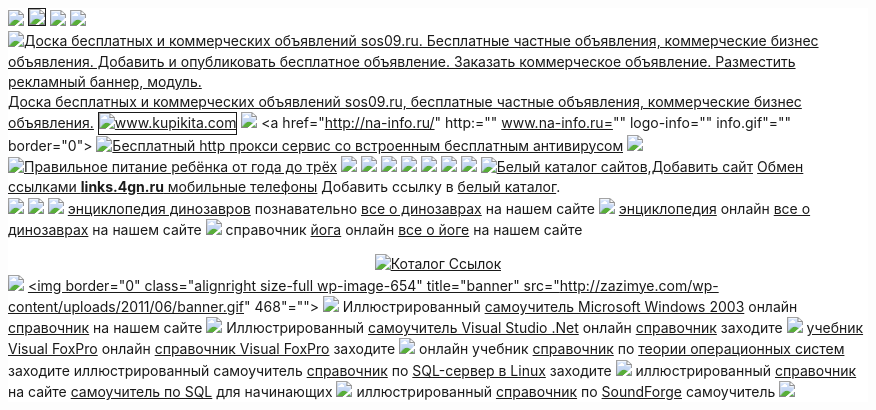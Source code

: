 <a href="http://slrgel.ru"><img src="knopka.gif" border="0"></a>
<a href="http://www.myvrn.info/"><img src="http://www.myvrn.info/myvrn88x31.gif" border="1"></a>
<a href="http://www.electroprodukt.ru"><img src="http://www.shop.egeneral.ru/elp.gif" border="0"></a>
<a href="http://www.logisticavto.ru"><img src="http://www.logisticavto.ru/knopka.gif" border="0"></a>
<a href="http://www.sos09.ru/"><img src="http://www.sos09.ru/images/banners-links/b129.gif" title="Доска бесплатных и коммерческих объявлений sos09.ru. Бесплатные частные объявления, коммерческие бизнес объявления. Добавить и опубликовать бесплатное объявление. Заказать коммерческое объявление. Разместить рекламный баннер, модуль." border="0">Доска бесплатных и коммерческих объявлений sos09.ru, бесплатные частные объявления, коммерческие бизнес объявления.</a>
<a href="http://kupikita.com"><img src="http://kupikita.com/kupikita.gif" border="1" title="www.kupikita.com"></a>
<a href="http://spower.com.ua/"><img src="http://spower.com.ua/images/b88x31.gif" border="0"></a>
<a href="http://na-info.ru/" http:="" www.na-info.ru="" logo-info="" info.gif"="" border="0"></a>
<a href="http://safeweber.ru/"><img src="http://sites.safeweber.ru/safeweberlink.gif" border="0" title="Бесплатный http прокси сервис со встроенным бесплатным антивирусом"></a>
<a href="http://www.partners.jet-souvenir.ru"><img border="0" style="border: 0;" src="http://www.partners.jet-souvenir.ru/images/companyname.gif"></a>
<a href="http://babys-meal.ru/"><img border="0" src="http://babys-meal.ru/banner88_31.gif" title="Правильное питание ребёнка от года до трёх"></a>
<a href="http://catalog.snume.ru/"><img src="http://catalog.snume.ru/c1/img/120x120.png" border="0"></a>
<a href="http://blu.krokusstom.ru"><img src="http://www.blu.krokusstom.ru/butt3.png" border="0"></a>
<a href="http://delavoiportal.ru/"><img src="http://delavoiportal.ru/images/counter.gif" border="0"></a>
<a href="http://biznnet.ru/"><img src="http://biznnet.ru/images/counter.gif" border="0"></a>
<a href="http://levaka.net"><img border="0" src=" http://levaka.net/banner.gif" longdesc="http://levaka.net"></a>
<a href="http://hosting.snume.ru/"><img src="http://hosting.snume.ru/cat/img/120x120.png" border="0"></a>
<a href="http://wall-design.ru" title="Художественная ропись стен"><img src="http://wall-design.ru/imgs/walldesign_bat.gif" border="0"></a>
<a title="Лучший белый каталог сайтов" href="http://picyour.com/"><img border="0" title="Белый каталог сайтов,Добавить сайт" src="http://picyour.com/katalog.gif"></a>
<a href="http://links.4gn.ru/">Обмен ссылками <b>links.4gn.ru</b> мобильные телефоны</a> Добавить ссылку в <a href="http://links.4gn.ru/">белый каталог</a>.<br> <a href="http://links.4gn.ru/"><img src="http://links.4gn.ru/bn/88x311.gif" border="0"></a>
<a href="http://vsesrazy.info"><img src="http://vsesrazy.info/vsesrazy.jpg" border="0"></a>
<a href="http://dinazavrov.net.ru/"><img border="0" src="http://dinazavrov.net.ru/banner.gif"></a> <a href="http://dinazavrov.net.ru/">энциклопедия динозавров</a> познавательно <a href="http://dinazavrov.net.ru/index.html">все о динозаврах</a> на нашем сайте
<a href="http://dinazavr.net.ru/"><img border="0" src="http://dinazavr.net.ru/banner.gif"></a> <a href="http://dinazavr.net.ru/">энциклопедия</a> онлайн <a href="http://dinazavr.net.ru/index.html">все о динозаврах</a> на нашем сайте
<a href="http://yayog.net.ru/"><img border="0" src="http://yayog.net.ru/banner.gif"></a> справочник <a href="http://yayog.net.ru/">йога</a> онлайн <a href="http://yayog.net.ru/index.html">все о йоге</a> на нашем сайте
<a href="http://lama.wt9.ru/"><center><img src="http://s015.radikal.ru/i332/1103/3b/6769af49fdffa.gif" title="Коталог Ссылок" border="0"></center></a>
<a href="http://gaingak.ru"> <img src="http://gaingak.ru/May ban_files/may ban.gif" border="0"></a>
<a href="http://zazimye.com/"><img border="0" class="alignright size-full wp-image-654" title="banner" src="http://zazimye.com/wp-content/uploads/2011/06/banner.gif" 468"=""></a>
<a href="http://win2003.net.ru/"><img border="0" src="http://win2003.net.ru/banner.gif"></a> Иллюстрированный <a href="http://win2003.net.ru/">самоучитель Microsoft Windows 2003</a> онлайн <a href="http://win2003.net.ru/index.html">справочник</a> на нашем сайте
<a href="http://visual-studio.net.ru/"><img border="0" src="http://visual-studio.net.ru/banner.gif"></a> Иллюстрированный <a href="http://visual-studio.net.ru/">самоучитель Visual Studio .Net</a> онлайн <a href="http://visual-studio.net.ru/index.html">справочник</a> заходите
<a href="http://visual-fox.net.ru/"><img border="0" src="http://visual-fox.net.ru/banner.gif"></a> <a href="http://visual-fox.net.ru/">учебник Visual FoxPro</a> онлайн <a href="http://visual-fox.net.ru/index.html">справочник Visual FoxPro</a> заходите
<a href="http://teos.net.ru/"><img border="0" src="http://teos.net.ru/banner.gif"></a> онлайн учебник <a href="http://teos.net.ru/">справочник</a> по <a href="http://teos.net.ru/index.html">теории операционных систем</a> заходите
иллюстрированный самоучитель <a href="http://sql-serv.net.ru/">справочник</a> по <a href="http://sql-serv.net.ru/index.html">SQL-сервер в Linux</a> заходите <a href="http://sql-serv.net.ru/"><img border="0" src="http://sql-serv.net.ru/banner.gif"></a>
иллюстрированный <a href="http://s-q-l.net.ru/">справочник</a> на сайте <a href="http://s-q-l.net.ru/index.html">самоучитель по SQL</a> для начинающих <a href="http://s-q-l.net.ru/"><img border="0" src="http://s-q-l.net.ru/banner.gif"></a>
иллюстрированный <a href="http://sound-forge.net.ru/">справочник</a> по <a href="http://sound-forge.net.ru/index.html">SoundForge</a> самоучитель <a href="http://sound-forge.net.ru/"><img border="0" src="http://sound-forge.net.ru/banner.gif"></a>